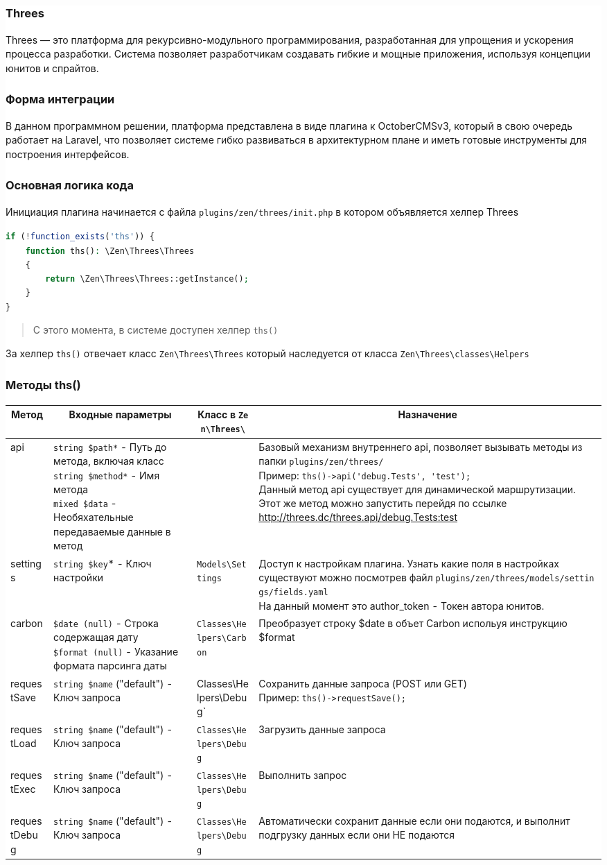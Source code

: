 ### Threes
Threes — это платформа для рекурсивно-модульного программирования, разработанная для упрощения и ускорения процесса разработки. Система позволяет разработчикам создавать гибкие и мощные приложения, используя концепции юнитов и спрайтов.

### Форма интеграции
В данном программном решении, платформа представлена в виде плагина к OctoberCMSv3, который в свою очередь работает на Laravel, что позволяет системе гибко развиваться в архитектурном плане и иметь готовые инструменты для построения интерфейсов.

### Основная логика кода

Инициация плагина начинается с файла `plugins/zen/threes/init.php` в котором объявляется хелпер Threes
```php
if (!function_exists('ths')) {  
    function ths(): \Zen\Threes\Threes
    {
        return \Zen\Threes\Threes::getInstance();
    }
}
```
>С этого момента, в системе доступен хелпер `ths()`

За хелпер `ths()` отвечает класс `Zen\Threes\Threes` который наследуется от класса `Zen\Threes\classes\Helpers`

### Методы ths()
| Метод        | Входные параметры                                                                                                                                                                   | Класс в `Zen\Threes\`     | Назначение                                                                                                                                                                                                                                                                                             |
| ------------ | ----------------------------------------------------------------------------------------------------------------------------------------------------------------------------------- | ------------------------- | ------------------------------------------------------------------------------------------------------------------------------------------------------------------------------------------------------------------------------------------------------------------------------------------------------ |
| api          | `string $path*`  -  Путь до метода, включая класс<br>`string $method*`  -  Имя метода<br>`mixed $data` - Необяхательные передаваемые данные в метод                                 |                           | Базовый механизм внутреннего api, позволяет вызывать методы из папки `plugins/zen/threes/`<br>Пример: `ths()->api('debug.Tests', 'test');`<br>Данный метод api существует для динамической маршрутизации. Этот же метод можно запустить перейдя по ссылке http://threes.dc/threes.api/debug.Tests:test |
| settings     | `string $key`* - Ключ настройки                                                                                                                                                     | `Models\Settings`         | Доступ к настройкам плагина. Узнать какие поля в настройках существуют можно посмотрев файл `plugins/zen/threes/models/settings/fields.yaml`<br>На данный момент это author_token - Токен автора юнитов.                                                                                               |
| carbon       | `$date (null)` - Строка содержащая дату<br>`$format (null)` - Указание формата парсинга даты                                                                                        | `Classes\Helpers\Carbon`  | Преобразует строку $date в объет Carbon испольуя инструкцию $format                                                                                                                                                                                                                                    |
| requestSave  | `string $name` ("default") - Ключ запроса                                                                                                                                           | Classes\Helpers\Debug`    | Сохранить данные запроса (POST или GET)<br>Пример: `ths()->requestSave();`                                                                                                                                                                                                                             |
| requestLoad  | `string $name` ("default") - Ключ запроса                                                                                                                                           | `Classes\Helpers\Debug`   | Загрузить данные запроса                                                                                                                                                                                                                                                                               |
| requestExec  | `string $name` ("default") - Ключ запроса                                                                                                                                           | `Classes\Helpers\Debug`   | Выполнить запрос                                                                                                                                                                                                                                                                                       |
| requestDebug | `string $name` ("default") - Ключ запроса                                                                                                                                           | `Classes\Helpers\Debug`   | Автоматически сохранит данные если они подаются, и выполнит подгрузку данных если они НЕ подаются                                                                                                                                                                                                      |